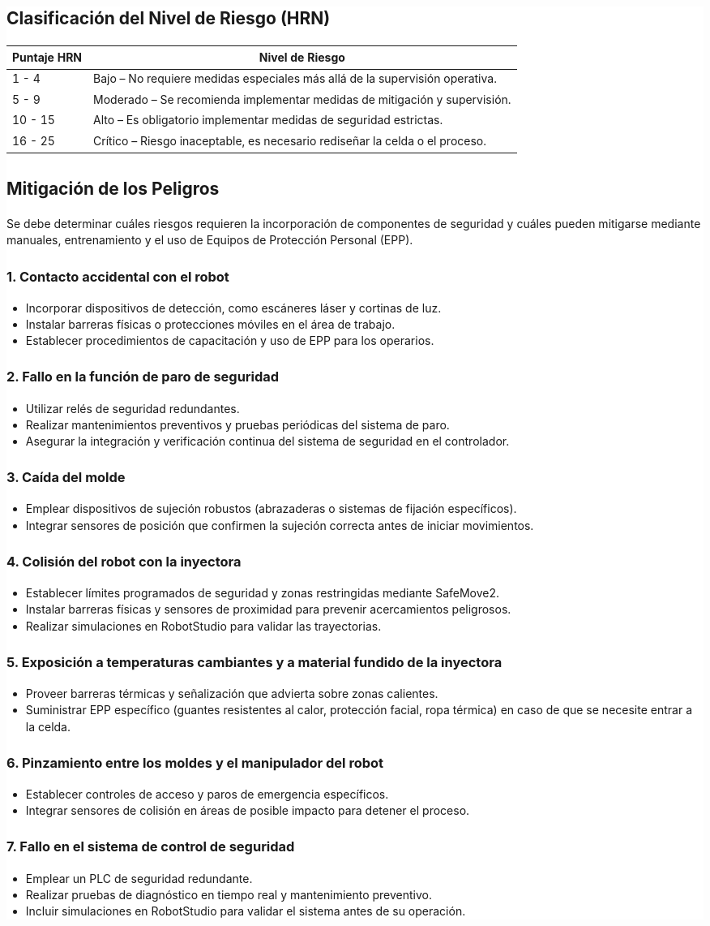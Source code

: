 
## Clasificación del Nivel de Riesgo (HRN)

| **Puntaje HRN** | **Nivel de Riesgo** |
|-----------------|---------------------|
| 1 - 4 | Bajo – No requiere medidas especiales más allá de la supervisión operativa. |
| 5 - 9 | Moderado – Se recomienda implementar medidas de mitigación y supervisión. |
| 10 - 15 | Alto – Es obligatorio implementar medidas de seguridad estrictas. |
| 16 - 25 | Crítico – Riesgo inaceptable, es necesario rediseñar la celda o el proceso. |


## Mitigación de los Peligros

Se debe determinar cuáles riesgos requieren la incorporación de componentes de seguridad y cuáles pueden mitigarse mediante manuales, entrenamiento y el uso de Equipos de Protección Personal (EPP).

### 1. Contacto accidental con el robot
- Incorporar dispositivos de detección, como escáneres láser y cortinas de luz.
- Instalar barreras físicas o protecciones móviles en el área de trabajo.
- Establecer procedimientos de capacitación y uso de EPP para los operarios.

### 2. Fallo en la función de paro de seguridad
- Utilizar relés de seguridad redundantes.
- Realizar mantenimientos preventivos y pruebas periódicas del sistema de paro.
- Asegurar la integración y verificación continua del sistema de seguridad en el controlador.

### 3. Caída del molde
- Emplear dispositivos de sujeción robustos (abrazaderas o sistemas de fijación específicos).
- Integrar sensores de posición que confirmen la sujeción correcta antes de iniciar movimientos.

### 4. Colisión del robot con la inyectora
- Establecer límites programados de seguridad y zonas restringidas mediante SafeMove2.
- Instalar barreras físicas y sensores de proximidad para prevenir acercamientos peligrosos.
- Realizar simulaciones en RobotStudio para validar las trayectorias.

### 5. Exposición a temperaturas cambiantes y a material fundido de la inyectora
- Proveer barreras térmicas y señalización que advierta sobre zonas calientes.
- Suministrar EPP específico (guantes resistentes al calor, protección facial, ropa térmica) en caso de que se necesite entrar a la celda.

### 6. Pinzamiento entre los moldes y el manipulador del robot
- Establecer controles de acceso y paros de emergencia específicos.
- Integrar sensores de colisión en áreas de posible impacto para detener el proceso.

### 7. Fallo en el sistema de control de seguridad
- Emplear un PLC de seguridad redundante.
- Realizar pruebas de diagnóstico en tiempo real y mantenimiento preventivo.
- Incluir simulaciones en RobotStudio para validar el sistema antes de su operación.
